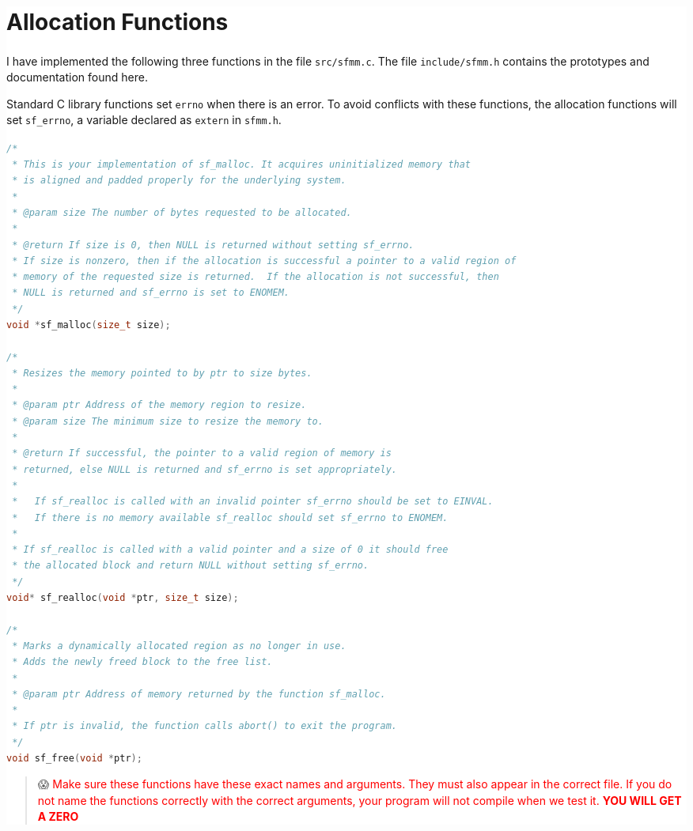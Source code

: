 # Allocation Functions

I have implemented the following three functions in the file `src/sfmm.c`.
The file `include/sfmm.h` contains the prototypes and documentation found here.

Standard C library functions set `errno` when there is an error. To avoid
conflicts with these functions, the allocation functions will set `sf_errno`, a
variable declared as `extern` in `sfmm.h`.

```c
/*
 * This is your implementation of sf_malloc. It acquires uninitialized memory that
 * is aligned and padded properly for the underlying system.
 *
 * @param size The number of bytes requested to be allocated.
 *
 * @return If size is 0, then NULL is returned without setting sf_errno.
 * If size is nonzero, then if the allocation is successful a pointer to a valid region of
 * memory of the requested size is returned.  If the allocation is not successful, then
 * NULL is returned and sf_errno is set to ENOMEM.
 */
void *sf_malloc(size_t size);

/*
 * Resizes the memory pointed to by ptr to size bytes.
 *
 * @param ptr Address of the memory region to resize.
 * @param size The minimum size to resize the memory to.
 *
 * @return If successful, the pointer to a valid region of memory is
 * returned, else NULL is returned and sf_errno is set appropriately.
 *
 *   If sf_realloc is called with an invalid pointer sf_errno should be set to EINVAL.
 *   If there is no memory available sf_realloc should set sf_errno to ENOMEM.
 *
 * If sf_realloc is called with a valid pointer and a size of 0 it should free
 * the allocated block and return NULL without setting sf_errno.
 */
void* sf_realloc(void *ptr, size_t size);

/*
 * Marks a dynamically allocated region as no longer in use.
 * Adds the newly freed block to the free list.
 *
 * @param ptr Address of memory returned by the function sf_malloc.
 *
 * If ptr is invalid, the function calls abort() to exit the program.
 */
void sf_free(void *ptr);
```

> :scream: <font color="red">Make sure these functions have these exact names
> and arguments. They must also appear in the correct file. If you do not name
> the functions correctly with the correct arguments, your program will not
> compile when we test it. **YOU WILL GET A ZERO**</font>
